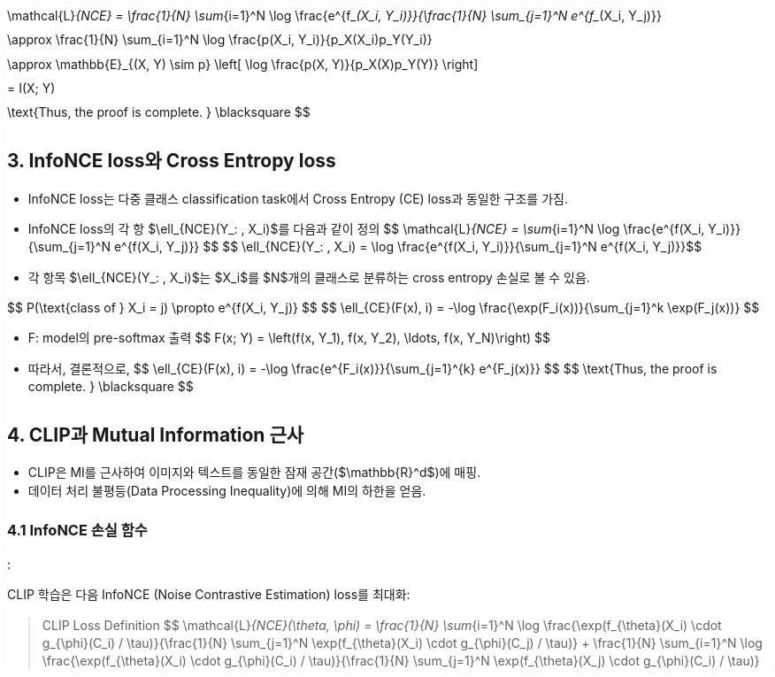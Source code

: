 \mathcal{L}<em>{NCE} = \frac{1}{N} \sum</em>{i=1}^N \log \frac{e^{f_<em>(X_i, Y_i)}}{\frac{1}{N} \sum_{j=1}^N e^{f_</em>(X_i, Y_j)}}
$$
$$\approx \frac{1}{N} \sum_{i=1}^N \log \frac{p(X_i, Y_i)}{p_X(X_i)p_Y(Y_i)}
$$
$$
\approx \mathbb{E}_{(X, Y) \sim p} \left[ \log \frac{p(X, Y)}{p_X(X)p_Y(Y)} \right]
$$
$$= I(X; Y)
$$
$$
\text{Thus, the proof is complete. } \blacksquare
$$</p>
<h2 id="3-infonce-loss와-cross-entropy-loss">3. InfoNCE loss와 Cross Entropy loss</h2>
<ul>
<li><p>InfoNCE loss는 다중 클래스 classification task에서 Cross Entropy (CE) loss과 동일한 구조를 가짐.</p>
</li>
<li><p>InfoNCE loss의 각 항 $\ell_{NCE}(Y_: , X_i)$를 다음과 같이 정의
$$
\mathcal{L}<em>{NCE} = \sum</em>{i=1}^N \log \frac{e^{f(X_i, Y_i)}}{\sum_{j=1}^N e^{f(X_i, Y_j)}}
$$
$$
\ell_{NCE}(Y_: , X_i) = \log \frac{e^{f(X_i, Y_i)}}{\sum_{j=1}^N e^{f(X_i, Y_j)}}$$</p>
</li>
</ul>
<ul>
<li>각 항목 $\ell_{NCE}(Y_: , X_i)$는 $X_i$를 $N$개의 클래스로 분류하는 cross entropy 손실로 볼 수 있음.</li>
</ul>
<p>$$
P(\text{class of } X_i = j) \propto e^{f(X_i, Y_j)}
$$
$$
\ell_{CE}(F(x), i) = -\log \frac{\exp(F_i(x))}{\sum_{j=1}^k \exp(F_j(x))}
$$</p>
<ul>
<li>F: model의 pre-softmax 출력
$$
F(x; Y) = \left(f(x, Y_1), f(x, Y_2), \ldots, f(x, Y_N)\right)
$$</li>
</ul>
<ul>
<li>따라서, 결론적으로,
$$
\ell_{CE}(F(x), i) = -\log \frac{e^{F_i(x)}}{\sum_{j=1}^{k} e^{F_j(x)}}
$$ 
$$
\text{Thus, the proof is complete. } \blacksquare
$$</li>
</ul>
<h2 id="4-clip과-mutual-information-근사">4. CLIP과 Mutual Information 근사</h2>
<ul>
<li>CLIP은 MI를 근사하여 이미지와 텍스트를 동일한 잠재 공간($\mathbb{R}^d$)에 매핑.</li>
<li>데이터 처리 불평등(Data Processing Inequality)에 의해 MI의 하한을 얻음.</li>
</ul>
<h3 id="41-infonce-손실-함수">4.1 InfoNCE 손실 함수</h3>
<p>:</p>
<p>CLIP 학습은 다음 InfoNCE (Noise Contrastive Estimation) loss를 최대화:</p>
<blockquote>
<p>CLIP Loss Definition
$$
\mathcal{L}<em>{NCE}(\theta, \phi) = \frac{1}{N} \sum</em>{i=1}^N \log \frac{\exp(f_{\theta}(X_i) \cdot g_{\phi}(C_i) / \tau)}{\frac{1}{N} \sum_{j=1}^N \exp(f_{\theta}(X_i) \cdot g_{\phi}(C_j) / \tau)} + \frac{1}{N} \sum_{i=1}^N \log \frac{\exp(f_{\theta}(X_i) \cdot g_{\phi}(C_i) / \tau)}{\frac{1}{N} \sum_{j=1}^N \exp(f_{\theta}(X_j) \cdot g_{\phi}(C_i) / \tau)}